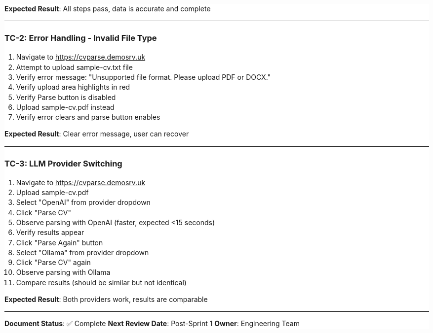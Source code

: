 
**Expected Result**: All steps pass, data is accurate and complete

---

### TC-2: Error Handling - Invalid File Type

1. Navigate to https://cvparse.demosrv.uk
2. Attempt to upload sample-cv.txt file
3. Verify error message: "Unsupported file format. Please upload PDF or DOCX."
4. Verify upload area highlights in red
5. Verify Parse button is disabled
6. Upload sample-cv.pdf instead
7. Verify error clears and parse button enables

**Expected Result**: Clear error message, user can recover

---

### TC-3: LLM Provider Switching

1. Navigate to https://cvparse.demosrv.uk
2. Upload sample-cv.pdf
3. Select "OpenAI" from provider dropdown
4. Click "Parse CV"
5. Observe parsing with OpenAI (faster, expected <15 seconds)
6. Verify results appear
7. Click "Parse Again" button
8. Select "Ollama" from provider dropdown
9. Click "Parse CV" again
10. Observe parsing with Ollama
11. Compare results (should be similar but not identical)

**Expected Result**: Both providers work, results are comparable

---

**Document Status**: ✅ Complete
**Next Review Date**: Post-Sprint 1
**Owner**: Engineering Team
